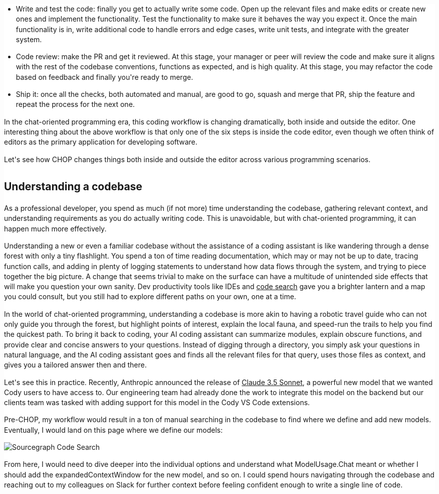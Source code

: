-   Write and test the code: finally you get to actually write some code. Open up the relevant files and make edits or create new ones and implement the functionality. Test the functionality to make sure it behaves the way you expect it. Once the main functionality is in, write additional code to handle errors and edge cases, write unit tests, and integrate with the greater system.

-   Code review: make the PR and get it reviewed. At this stage, your manager or peer will review the code and make sure it aligns with the rest of the codebase conventions, functions as expected, and is high quality. At this stage, you may refactor the code based on feedback and finally you're ready to merge.

-   Ship it: once all the checks, both automated and manual, are good to go, squash and merge that PR, ship the feature and repeat the process for the next one.

In the chat-oriented programming era, this coding workflow is changing dramatically, both inside and outside the editor. One interesting thing about the above workflow is that only one of the six steps is inside the code editor, even though we often think of editors as the primary application for developing software.

Let's see how CHOP changes things both inside and outside the editor across various programming scenarios.

## Understanding a codebase

As a professional developer, you spend as much (if not more) time understanding the codebase, gathering relevant context, and understanding requirements as you do actually writing code. This is unavoidable, but with chat-oriented programming, it can happen much more effectively.

Understanding a new or even a familiar codebase without the assistance of a coding assistant is like wandering through a dense forest with only a tiny flashlight. You spend a ton of time reading documentation, which may or may not be up to date, tracing function calls, and adding in plenty of logging statements to understand how data flows through the system, and trying to piece together the big picture. A change that seems trivial to make on the surface can have a multitude of unintended side effects that will make you question your own sanity. Dev productivity tools like IDEs and [code search](https://sourcegraph.com/code-search) gave you a brighter lantern and a map you could consult, but you still had to explore different paths on your own, one at a time.

In the world of chat-oriented programming, understanding a codebase is more akin to having a robotic travel guide who can not only guide you through the forest, but highlight points of interest, explain the local fauna, and speed-run the trails to help you find the quickest path. To bring it back to coding, your AI coding assistant can summarize modules, explain obscure functions, and provide clear and concise answers to your questions. Instead of digging through a directory, you simply ask your questions in natural language, and the AI coding assistant goes and finds all the relevant files for that query, uses those files as context, and gives you a tailored answer then and there.

Let's see this in practice. Recently, Anthropic announced the release of [Claude 3.5 Sonnet](https://www.anthropic.com/news/claude-3-5-sonnet), a powerful new model that we wanted Cody users to have access to. Our engineering team had already done the work to integrate this model on the backend but our clients team was tasked with adding support for this model in the Cody VS Code extensions.

Pre-CHOP, my workflow would result in a ton of manual searching in the codebase to find where we define and add new models. Eventually, I would land on this page where we define our models: 

![Sourcegraph Code Search](https://storage.googleapis.com/sourcegraph-assets/blog/chop-in-action/code-search.png)

From here, I would need to dive deeper into the individual options and understand what ModelUsage.Chat meant or whether I should add the expandedContextWindow for the new model, and so on. I could spend hours navigating through the codebase and reaching out to my colleagues on Slack for further context before feeling confident enough to write a single line of code.
